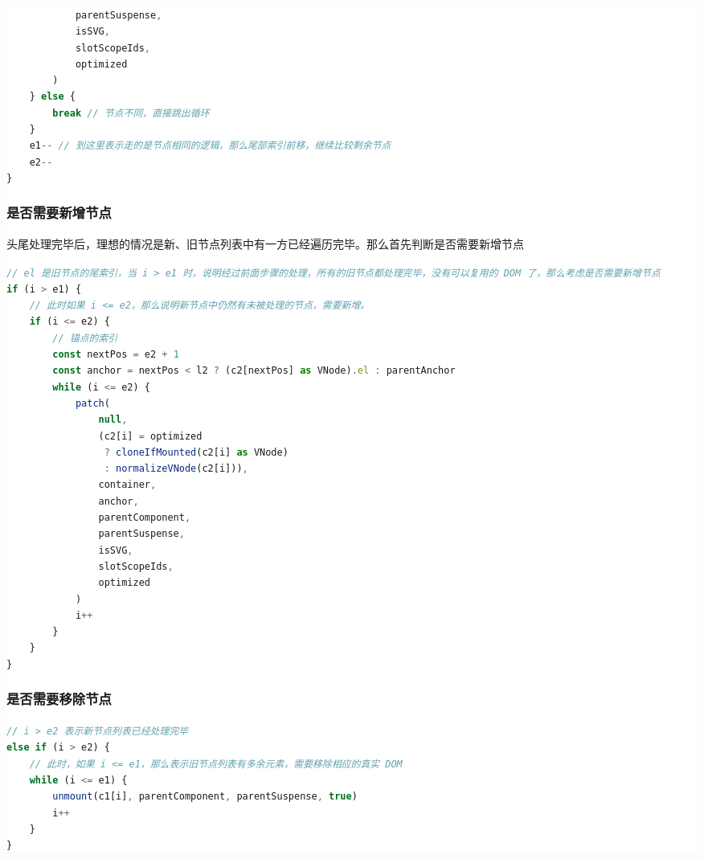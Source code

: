 ~~~js
            parentSuspense,
            isSVG,
            slotScopeIds,
            optimized
        )
    } else {
        break // 节点不同，直接跳出循环
    }
    e1-- // 到这里表示走的是节点相同的逻辑，那么尾部索引前移，继续比较剩余节点
    e2--
}
~~~



### 是否需要新增节点

头尾处理完毕后，理想的情况是新、旧节点列表中有一方已经遍历完毕。那么首先判断是否需要新增节点

~~~js
// el 是旧节点的尾索引，当 i > e1 时，说明经过前面步骤的处理，所有的旧节点都处理完毕，没有可以复用的 DOM 了，那么考虑是否需要新增节点
if (i > e1) {
    // 此时如果 i <= e2，那么说明新节点中仍然有未被处理的节点，需要新增。
    if (i <= e2) {
        // 锚点的索引
        const nextPos = e2 + 1
        const anchor = nextPos < l2 ? (c2[nextPos] as VNode).el : parentAnchor
        while (i <= e2) {
            patch(
                null,
                (c2[i] = optimized
                 ? cloneIfMounted(c2[i] as VNode)
                 : normalizeVNode(c2[i])),
                container,
                anchor,
                parentComponent,
                parentSuspense,
                isSVG,
                slotScopeIds,
                optimized
            )
            i++
        }
    }
}
~~~



### 是否需要移除节点

~~~js
// i > e2 表示新节点列表已经处理完毕
else if (i > e2) {
    // 此时，如果 i <= e1，那么表示旧节点列表有多余元素，需要移除相应的真实 DOM
    while (i <= e1) {
        unmount(c1[i], parentComponent, parentSuspense, true)
        i++
    }
}
~~~


[1]: https://leetcode.cn/problems/longest-increasing-subsequence/solution/dong-tai-gui-hua-er-fen-cha-zhao-tan-xin-suan-fa-p/	"贪心+二分查找"